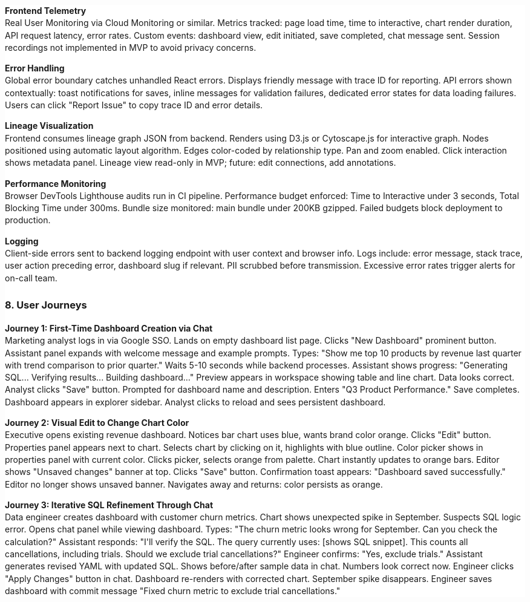 **Frontend Telemetry**  
Real User Monitoring via Cloud Monitoring or similar. Metrics tracked: page load time, time to interactive, chart render duration, API request latency, error rates. Custom events: dashboard view, edit initiated, save completed, chat message sent. Session recordings not implemented in MVP to avoid privacy concerns.

**Error Handling**  
Global error boundary catches unhandled React errors. Displays friendly message with trace ID for reporting. API errors shown contextually: toast notifications for saves, inline messages for validation failures, dedicated error states for data loading failures. Users can click "Report Issue" to copy trace ID and error details.

**Lineage Visualization**  
Frontend consumes lineage graph JSON from backend. Renders using D3.js or Cytoscape.js for interactive graph. Nodes positioned using automatic layout algorithm. Edges color-coded by relationship type. Pan and zoom enabled. Click interaction shows metadata panel. Lineage view read-only in MVP; future: edit connections, add annotations.

**Performance Monitoring**  
Browser DevTools Lighthouse audits run in CI pipeline. Performance budget enforced: Time to Interactive under 3 seconds, Total Blocking Time under 300ms. Bundle size monitored: main bundle under 200KB gzipped. Failed budgets block deployment to production.

**Logging**  
Client-side errors sent to backend logging endpoint with user context and browser info. Logs include: error message, stack trace, user action preceding error, dashboard slug if relevant. PII scrubbed before transmission. Excessive error rates trigger alerts for on-call team.

### **8. User Journeys**

**Journey 1: First-Time Dashboard Creation via Chat**  
Marketing analyst logs in via Google SSO. Lands on empty dashboard list page. Clicks "New Dashboard" prominent button. Assistant panel expands with welcome message and example prompts. Types: "Show me top 10 products by revenue last quarter with trend comparison to prior quarter." Waits 5-10 seconds while backend processes. Assistant shows progress: "Generating SQL... Verifying results... Building dashboard..." Preview appears in workspace showing table and line chart. Data looks correct. Analyst clicks "Save" button. Prompted for dashboard name and description. Enters "Q3 Product Performance." Save completes. Dashboard appears in explorer sidebar. Analyst clicks to reload and sees persistent dashboard.

**Journey 2: Visual Edit to Change Chart Color**  
Executive opens existing revenue dashboard. Notices bar chart uses blue, wants brand color orange. Clicks "Edit" button. Properties panel appears next to chart. Selects chart by clicking on it, highlights with blue outline. Color picker shows in properties panel with current color. Clicks picker, selects orange from palette. Chart instantly updates to orange bars. Editor shows "Unsaved changes" banner at top. Clicks "Save" button. Confirmation toast appears: "Dashboard saved successfully." Editor no longer shows unsaved banner. Navigates away and returns: color persists as orange.

**Journey 3: Iterative SQL Refinement Through Chat**  
Data engineer creates dashboard with customer churn metrics. Chart shows unexpected spike in September. Suspects SQL logic error. Opens chat panel while viewing dashboard. Types: "The churn metric looks wrong for September. Can you check the calculation?" Assistant responds: "I'll verify the SQL. The query currently uses: [shows SQL snippet]. This counts all cancellations, including trials. Should we exclude trial cancellations?" Engineer confirms: "Yes, exclude trials." Assistant generates revised YAML with updated SQL. Shows before/after sample data in chat. Numbers look correct now. Engineer clicks "Apply Changes" button in chat. Dashboard re-renders with corrected chart. September spike disappears. Engineer saves dashboard with commit message "Fixed churn metric to exclude trial cancellations."
